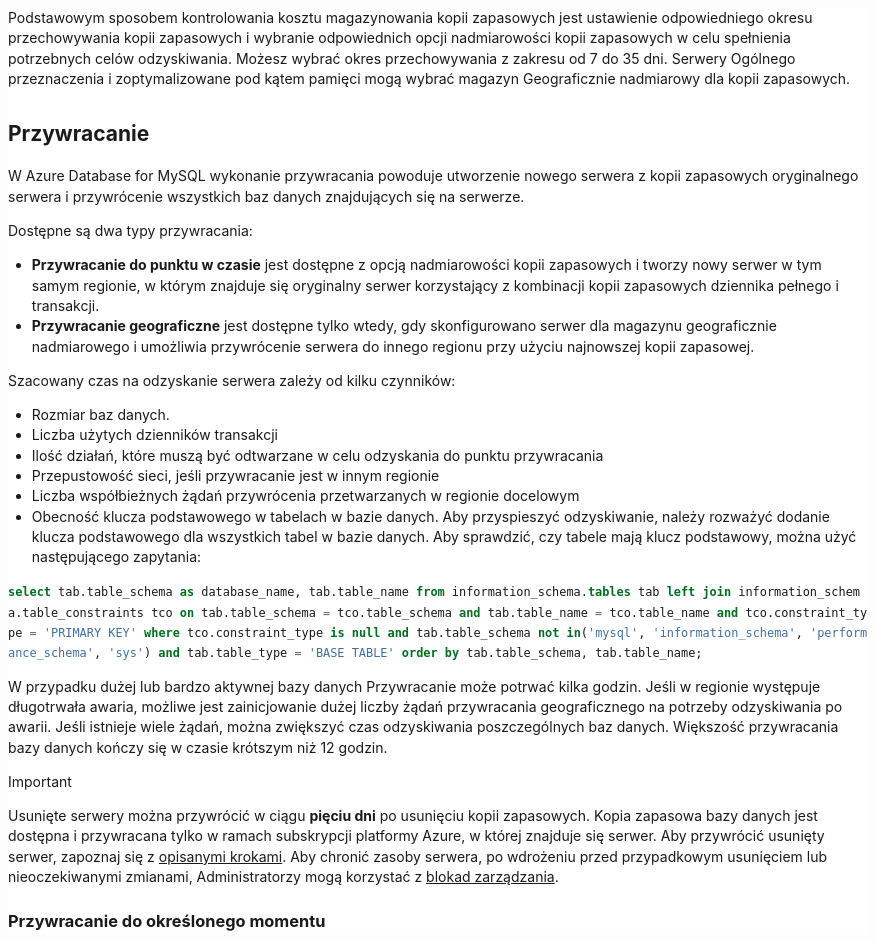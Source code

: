 Podstawowym sposobem kontrolowania kosztu magazynowania kopii zapasowych jest ustawienie odpowiedniego okresu przechowywania kopii zapasowych i wybranie odpowiednich opcji nadmiarowości kopii zapasowych w celu spełnienia potrzebnych celów odzyskiwania. Możesz wybrać okres przechowywania z zakresu od 7 do 35 dni. Serwery Ogólnego przeznaczenia i zoptymalizowane pod kątem pamięci mogą wybrać magazyn Geograficznie nadmiarowy dla kopii zapasowych.

## <a name="restore"></a>Przywracanie

W Azure Database for MySQL wykonanie przywracania powoduje utworzenie nowego serwera z kopii zapasowych oryginalnego serwera i przywrócenie wszystkich baz danych znajdujących się na serwerze.

Dostępne są dwa typy przywracania:

- **Przywracanie do punktu w czasie** jest dostępne z opcją nadmiarowości kopii zapasowych i tworzy nowy serwer w tym samym regionie, w którym znajduje się oryginalny serwer korzystający z kombinacji kopii zapasowych dziennika pełnego i transakcji.
- **Przywracanie geograficzne** jest dostępne tylko wtedy, gdy skonfigurowano serwer dla magazynu geograficznie nadmiarowego i umożliwia przywrócenie serwera do innego regionu przy użyciu najnowszej kopii zapasowej.

Szacowany czas na odzyskanie serwera zależy od kilku czynników:
* Rozmiar baz danych.
* Liczba użytych dzienników transakcji
* Ilość działań, które muszą być odtwarzane w celu odzyskania do punktu przywracania
* Przepustowość sieci, jeśli przywracanie jest w innym regionie
* Liczba współbieżnych żądań przywrócenia przetwarzanych w regionie docelowym
* Obecność klucza podstawowego w tabelach w bazie danych. Aby przyspieszyć odzyskiwanie, należy rozważyć dodanie klucza podstawowego dla wszystkich tabel w bazie danych. Aby sprawdzić, czy tabele mają klucz podstawowy, można użyć następującego zapytania:
```sql
select tab.table_schema as database_name, tab.table_name from information_schema.tables tab left join information_schema.table_constraints tco on tab.table_schema = tco.table_schema and tab.table_name = tco.table_name and tco.constraint_type = 'PRIMARY KEY' where tco.constraint_type is null and tab.table_schema not in('mysql', 'information_schema', 'performance_schema', 'sys') and tab.table_type = 'BASE TABLE' order by tab.table_schema, tab.table_name;
```
W przypadku dużej lub bardzo aktywnej bazy danych Przywracanie może potrwać kilka godzin. Jeśli w regionie występuje długotrwała awaria, możliwe jest zainicjowanie dużej liczby żądań przywracania geograficznego na potrzeby odzyskiwania po awarii. Jeśli istnieje wiele żądań, można zwiększyć czas odzyskiwania poszczególnych baz danych. Większość przywracania bazy danych kończy się w czasie krótszym niż 12 godzin.

> [!IMPORTANT]
> Usunięte serwery można przywrócić w ciągu **pięciu dni** po usunięciu kopii zapasowych. Kopia zapasowa bazy danych jest dostępna i przywracana tylko w ramach subskrypcji platformy Azure, w której znajduje się serwer. Aby przywrócić usunięty serwer, zapoznaj się z [opisanymi krokami](howto-restore-dropped-server.md). Aby chronić zasoby serwera, po wdrożeniu przed przypadkowym usunięciem lub nieoczekiwanymi zmianami, Administratorzy mogą korzystać z [blokad zarządzania](../azure-resource-manager/management/lock-resources.md).

### <a name="point-in-time-restore"></a>Przywracanie do określonego momentu
